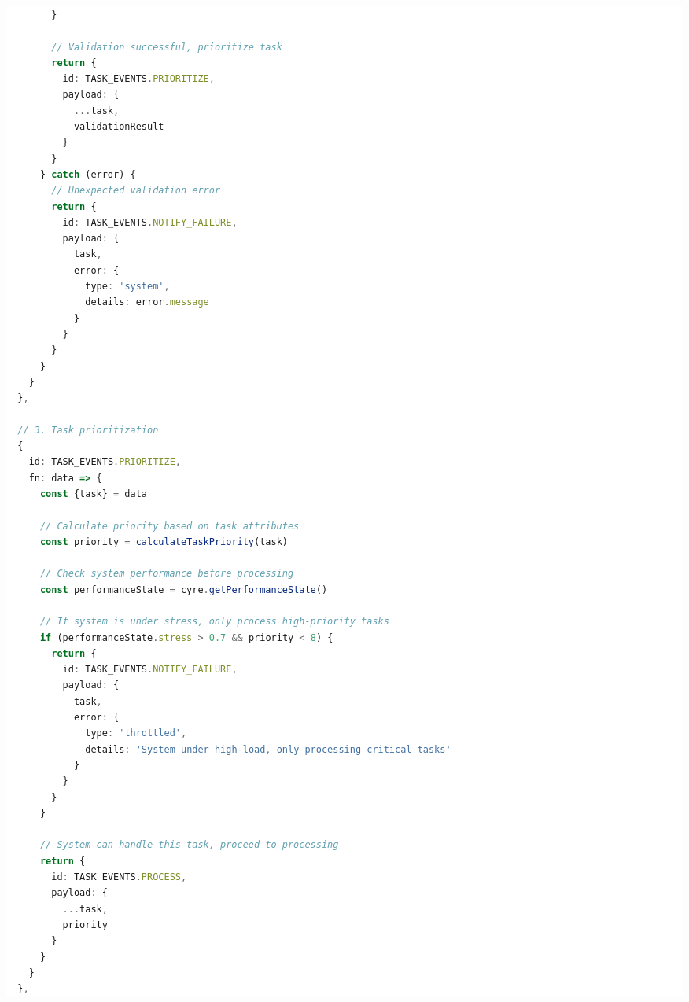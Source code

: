 ```typescript
        }

        // Validation successful, prioritize task
        return {
          id: TASK_EVENTS.PRIORITIZE,
          payload: {
            ...task,
            validationResult
          }
        }
      } catch (error) {
        // Unexpected validation error
        return {
          id: TASK_EVENTS.NOTIFY_FAILURE,
          payload: {
            task,
            error: {
              type: 'system',
              details: error.message
            }
          }
        }
      }
    }
  },

  // 3. Task prioritization
  {
    id: TASK_EVENTS.PRIORITIZE,
    fn: data => {
      const {task} = data

      // Calculate priority based on task attributes
      const priority = calculateTaskPriority(task)

      // Check system performance before processing
      const performanceState = cyre.getPerformanceState()

      // If system is under stress, only process high-priority tasks
      if (performanceState.stress > 0.7 && priority < 8) {
        return {
          id: TASK_EVENTS.NOTIFY_FAILURE,
          payload: {
            task,
            error: {
              type: 'throttled',
              details: 'System under high load, only processing critical tasks'
            }
          }
        }
      }

      // System can handle this task, proceed to processing
      return {
        id: TASK_EVENTS.PROCESS,
        payload: {
          ...task,
          priority
        }
      }
    }
  },

```